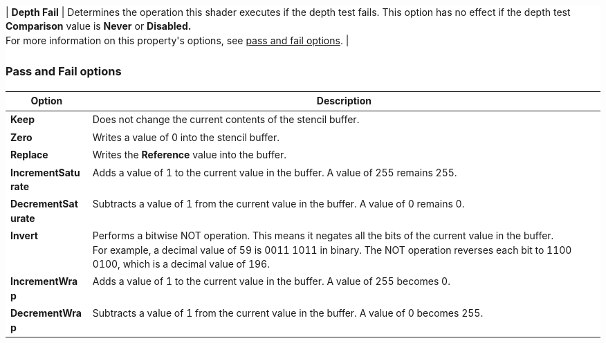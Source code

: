 | **Depth Fail**          | Determines the operation this shader executes if the depth test fails. This option has no effect if the depth test **Comparison** value is **Never** or **Disabled.** <br/>For more information on this property's options, see [pass and fail options](#stencil-pass-fail).                                                                                                                                                                                                                                                                                                                                                                                                                                                                                                                                                                                                                                                                                                                                                                                                                                                                                                                                                                                                                                                 |

<a name="stencil-pass-fail"></a>

### Pass and Fail options

| **Option**            | **Description**                                              |
| --------------------- | ------------------------------------------------------------ |
| **Keep**              | Does not change the current contents of the stencil buffer.  |
| **Zero**              | Writes a value of 0 into the stencil buffer.                 |
| **Replace**           | Writes the **Reference** value into the buffer.              |
| **IncrementSaturate** | Adds a value of 1 to the current value in the buffer.  A value of 255 remains 255. |
| **DecrementSaturate** | Subtracts a value of 1 from the current value in the buffer.  A value of 0 remains 0. |
| **Invert**            | Performs a bitwise NOT operation. This means it negates all the bits of the current value in the buffer.<br/>For example, a decimal value of 59 is 0011 1011 in binary. The NOT operation reverses each bit to 1100 0100, which is a decimal value of 196. |
| **IncrementWrap**     | Adds a value of 1 to the current value in the buffer. A value of 255 becomes 0. |
| **DecrementWrap**     | Subtracts a value of 1 from the current value in the buffer.  A value of 0 becomes 255. |
